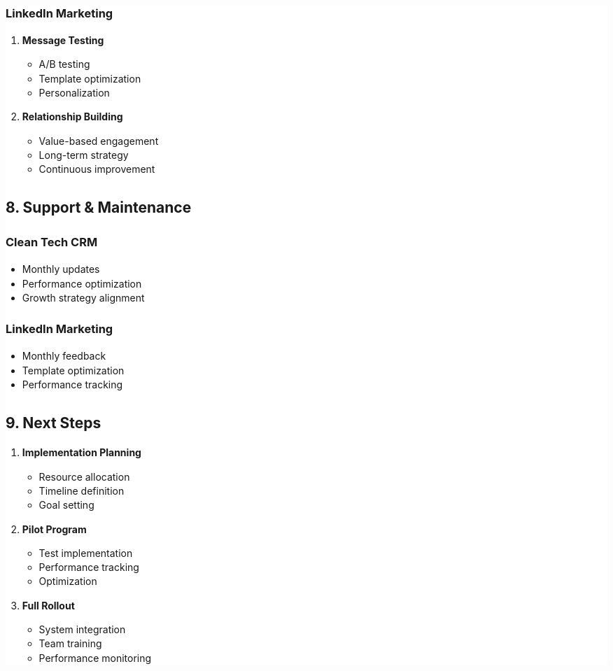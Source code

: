 ### LinkedIn Marketing
1. **Message Testing**
   - A/B testing
   - Template optimization
   - Personalization

2. **Relationship Building**
   - Value-based engagement
   - Long-term strategy
   - Continuous improvement

## 8. Support & Maintenance

### Clean Tech CRM
- Monthly updates
- Performance optimization
- Growth strategy alignment

### LinkedIn Marketing
- Monthly feedback
- Template optimization
- Performance tracking

## 9. Next Steps

1. **Implementation Planning**
   - Resource allocation
   - Timeline definition
   - Goal setting

2. **Pilot Program**
   - Test implementation
   - Performance tracking
   - Optimization

3. **Full Rollout**
   - System integration
   - Team training
   - Performance monitoring
